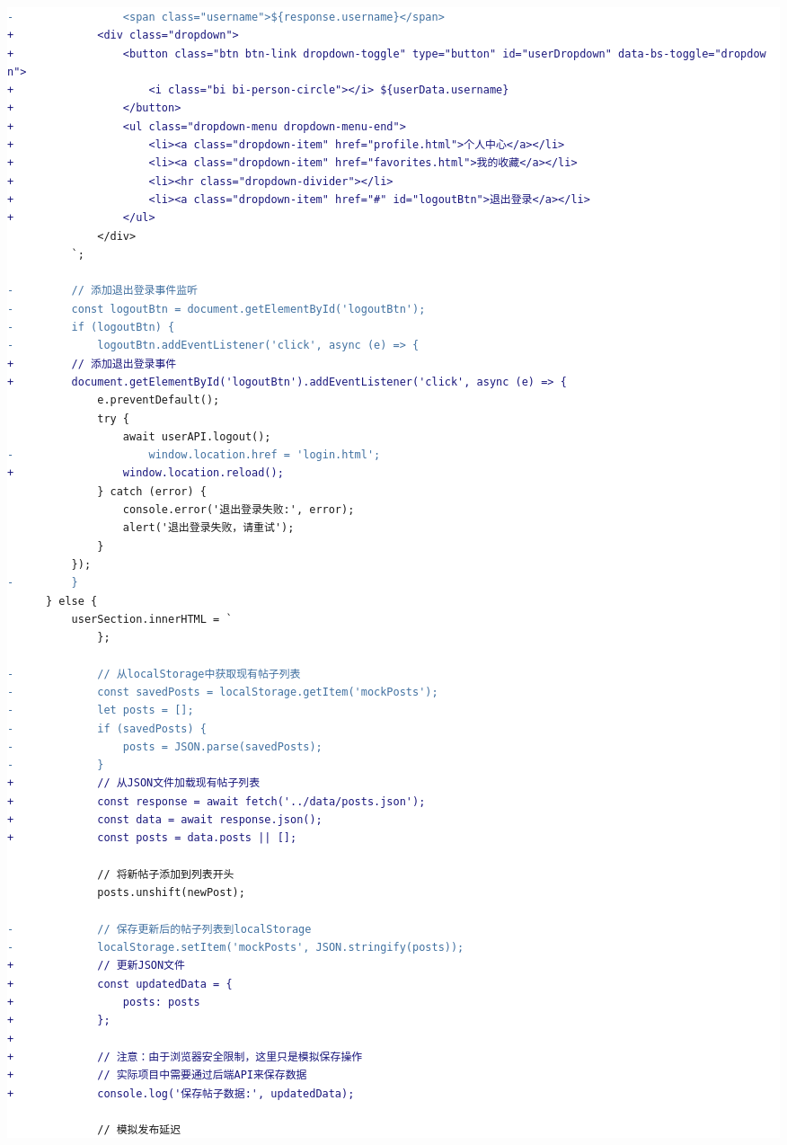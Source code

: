 ```diff
-                 <span class="username">${response.username}</span>
+             <div class="dropdown">
+                 <button class="btn btn-link dropdown-toggle" type="button" id="userDropdown" data-bs-toggle="dropdown">
+                     <i class="bi bi-person-circle"></i> ${userData.username}
+                 </button>
+                 <ul class="dropdown-menu dropdown-menu-end">
+                     <li><a class="dropdown-item" href="profile.html">个人中心</a></li>
+                     <li><a class="dropdown-item" href="favorites.html">我的收藏</a></li>
+                     <li><hr class="dropdown-divider"></li>
+                     <li><a class="dropdown-item" href="#" id="logoutBtn">退出登录</a></li>
+                 </ul>
              </div>
          `;
  
-         // 添加退出登录事件监听
-         const logoutBtn = document.getElementById('logoutBtn');
-         if (logoutBtn) {
-             logoutBtn.addEventListener('click', async (e) => {
+         // 添加退出登录事件
+         document.getElementById('logoutBtn').addEventListener('click', async (e) => {
              e.preventDefault();
              try {
                  await userAPI.logout();
-                     window.location.href = 'login.html';
+                 window.location.reload();
              } catch (error) {
                  console.error('退出登录失败:', error);
                  alert('退出登录失败，请重试');
              }
          });
-         }
      } else {
          userSection.innerHTML = `
              };
              
-             // 从localStorage中获取现有帖子列表
-             const savedPosts = localStorage.getItem('mockPosts');
-             let posts = [];
-             if (savedPosts) {
-                 posts = JSON.parse(savedPosts);
-             }
+             // 从JSON文件加载现有帖子列表
+             const response = await fetch('../data/posts.json');
+             const data = await response.json();
+             const posts = data.posts || [];
              
              // 将新帖子添加到列表开头
              posts.unshift(newPost);
              
-             // 保存更新后的帖子列表到localStorage
-             localStorage.setItem('mockPosts', JSON.stringify(posts));
+             // 更新JSON文件
+             const updatedData = {
+                 posts: posts
+             };
+             
+             // 注意：由于浏览器安全限制，这里只是模拟保存操作
+             // 实际项目中需要通过后端API来保存数据
+             console.log('保存帖子数据:', updatedData);
              
              // 模拟发布延迟
```